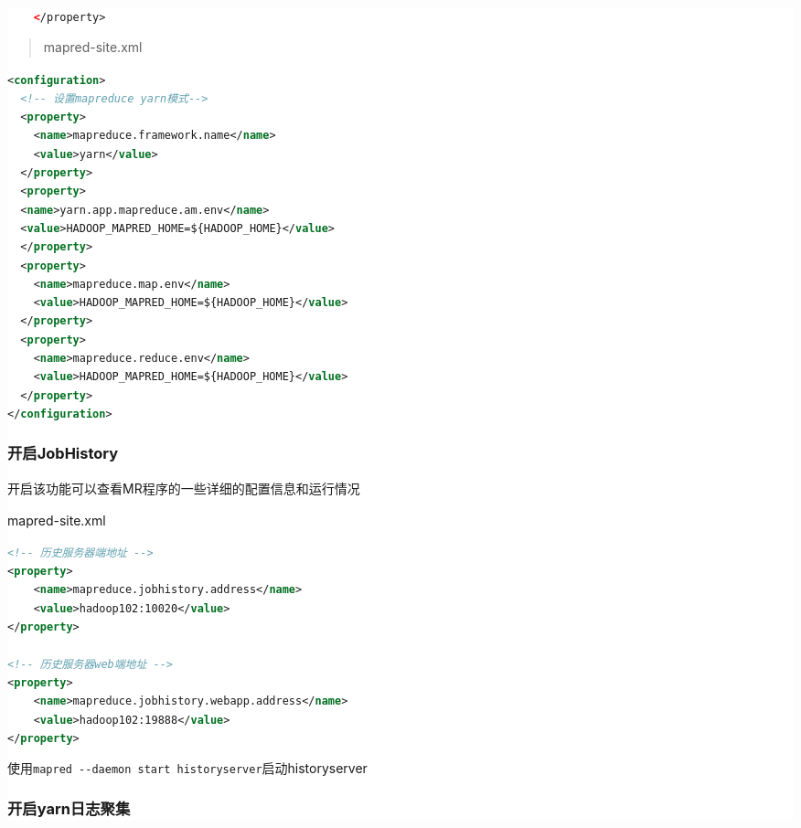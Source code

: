 ~~~xml
    </property>
~~~



> mapred-site.xml

~~~xml
<configuration>
  <!-- 设置mapreduce yarn模式-->
  <property>
    <name>mapreduce.framework.name</name>
    <value>yarn</value>
  </property>
  <property>
  <name>yarn.app.mapreduce.am.env</name>
  <value>HADOOP_MAPRED_HOME=${HADOOP_HOME}</value>
  </property>
  <property>
    <name>mapreduce.map.env</name>
    <value>HADOOP_MAPRED_HOME=${HADOOP_HOME}</value>
  </property>
  <property>
    <name>mapreduce.reduce.env</name>
    <value>HADOOP_MAPRED_HOME=${HADOOP_HOME}</value>
  </property>
</configuration>
~~~





### 开启JobHistory

开启该功能可以查看MR程序的一些详细的配置信息和运行情况

mapred-site.xml

~~~xml
<!-- 历史服务器端地址 -->
<property>
    <name>mapreduce.jobhistory.address</name>
    <value>hadoop102:10020</value>
</property>

<!-- 历史服务器web端地址 -->
<property>
    <name>mapreduce.jobhistory.webapp.address</name>
    <value>hadoop102:19888</value>
</property>
~~~

使用`mapred --daemon start historyserver`启动historyserver

### 开启yarn日志聚集
